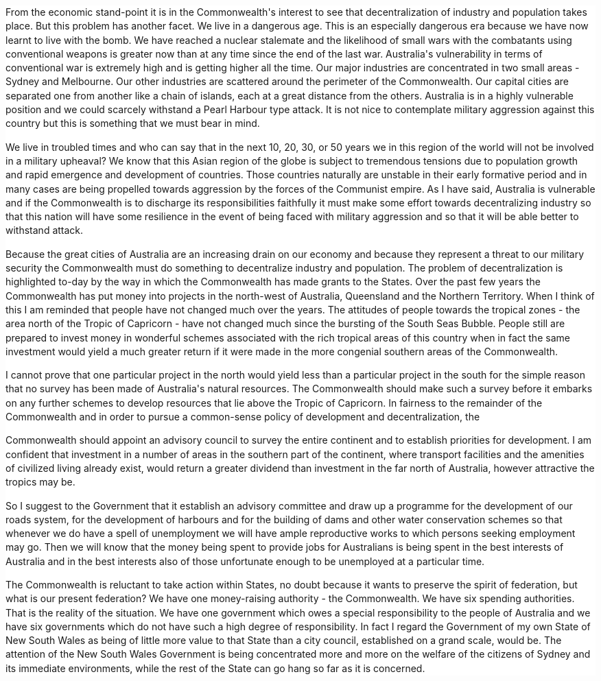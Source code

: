 From the economic stand-point it is in the Commonwealth's interest to see that decentralization of industry and population takes place. But this problem has another facet. We live in a dangerous age. This is an especially dangerous era because we have now learnt to live with the bomb. We have reached a nuclear stalemate and the likelihood of small wars with the combatants using conventional weapons is greater now than at any time since the end of the last war. Australia's vulnerability in terms of conventional war is extremely high and is getting higher all the time. Our major industries are concentrated in two small areas - Sydney and Melbourne. Our other industries are scattered around the perimeter of the Commonwealth. Our capital cities are separated one from another like a chain of islands, each at a great distance from the others. Australia is in a highly vulnerable position and we could scarcely withstand a Pearl Harbour type attack. It is not nice to contemplate military aggression against this country but this is something that we must bear in mind. 

We live in troubled times and who can say that in the next 10, 20, 30, or 50 years we in this region of the world will not be involved in a military upheaval? We know that this Asian region of the globe is subject to tremendous tensions due to population growth and rapid emergence and development of countries. Those countries naturally are unstable in their early formative period and in many cases are being propelled towards aggression by the forces of the Communist empire. As I have said, Australia is vulnerable and if the Commonwealth is to discharge its responsibilities faithfully it must make some effort towards decentralizing industry so that this nation will have some resilience in the event of being faced with military aggression and so that it will be able better to withstand attack. 

Because the great cities of Australia are an increasing drain on our economy and because they represent a threat to our military security the Commonwealth must do something to decentralize industry and population. The problem of decentralization is highlighted to-day by the way in which the Commonwealth has made grants to the States. Over the past few years the Commonwealth has put money into projects in the north-west of Australia, Queensland and the Northern Territory. When I think of this I am reminded that people have not changed much over the years. The attitudes of people towards the tropical zones - the area north of the Tropic of Capricorn - have not changed much since the bursting of the South Seas Bubble. People still are prepared to invest money in wonderful schemes associated with the rich tropical areas of this country when in fact the same investment would yield a much greater return if it were made in the more congenial southern areas of the Commonwealth. 

I cannot prove that one particular project in the north would yield less than a particular project in the south for the simple reason that no survey has been made of Australia's natural resources. The Commonwealth should make such a survey before it embarks on any further schemes to develop resources that lie above the Tropic of Capricorn. In fairness to the remainder of the Commonwealth and in order to pursue a common-sense policy of development and decentralization, the 

Commonwealth should appoint an advisory council to survey the entire continent and to establish priorities for development. I am confident that investment in a number of areas in the southern part of the continent, where transport facilities and the amenities of civilized living already exist, would return a greater dividend than investment in the far north of Australia, however attractive the tropics may be. 

So I suggest to the Government that it establish an advisory committee and draw up a programme for the development of our roads system, for the development of harbours and for the building of dams and other water conservation schemes so that whenever we do have a spell of unemployment we will have ample reproductive works to which persons seeking employment may go. Then we will know that the money being spent to provide jobs for Australians is being spent in the best interests of Australia and in the best interests also of those unfortunate enough to be unemployed at a particular time. 

The Commonwealth is reluctant to take action within States, no doubt because it wants to preserve the spirit of federation, but what is our present federation? We have one money-raising authority - the Commonwealth. We have six spending authorities. That is the reality of the situation. We have one government which owes a special responsibility to the people of Australia and we have six governments which do not have such a high degree of responsibility. In fact I regard the Government of my own State of New South Wales as being of little more value to that State than a city council, established on a grand scale, would be. The attention of the New South Wales Government is being concentrated more and more on the welfare of the citizens of Sydney and its immediate environments, while the rest of the State can go hang so far as it is concerned. 
